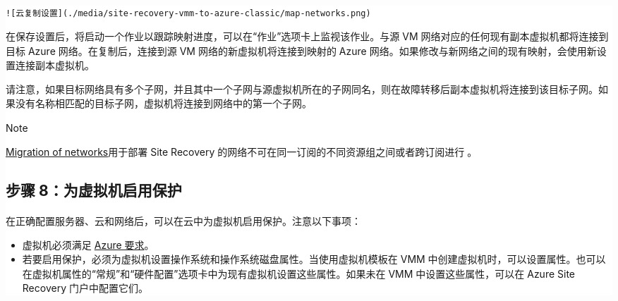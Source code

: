     ![云复制设置](./media/site-recovery-vmm-to-azure-classic/map-networks.png)

在保存设置后，将启动一个作业以跟踪映射进度，可以在“作业”选项卡上监视该作业。与源 VM 网络对应的任何现有副本虚拟机都将连接到目标 Azure 网络。在复制后，连接到源 VM 网络的新虚拟机将连接到映射的 Azure 网络。如果修改与新网络之间的现有映射，会使用新设置连接副本虚拟机。

请注意，如果目标网络具有多个子网，并且其中一个子网与源虚拟机所在的子网同名，则在故障转移后副本虚拟机将连接到该目标子网。如果没有名称相匹配的目标子网，虚拟机将连接到网络中的第一个子网。

> [!NOTE]
> [Migration of networks](../azure-resource-manager/resource-group-move-resources.md)用于部署 Site Recovery 的网络不可在同一订阅的不同资源组之间或者跨订阅进行 。
>
>

## 步骤 8：为虚拟机启用保护
在正确配置服务器、云和网络后，可以在云中为虚拟机启用保护。注意以下事项：

- 虚拟机必须满足 [Azure 要求](/documentation/articles/site-recovery-best-practices/#azure-virtual-machine-requirements)。
- 若要启用保护，必须为虚拟机设置操作系统和操作系统磁盘属性。当使用虚拟机模板在 VMM 中创建虚拟机时，可以设置属性。也可以在虚拟机属性的“常规”和“硬件配置”选项卡中为现有虚拟机设置这些属性。如果未在 VMM 中设置这些属性，可以在 Azure Site Recovery 门户中配置它们。
